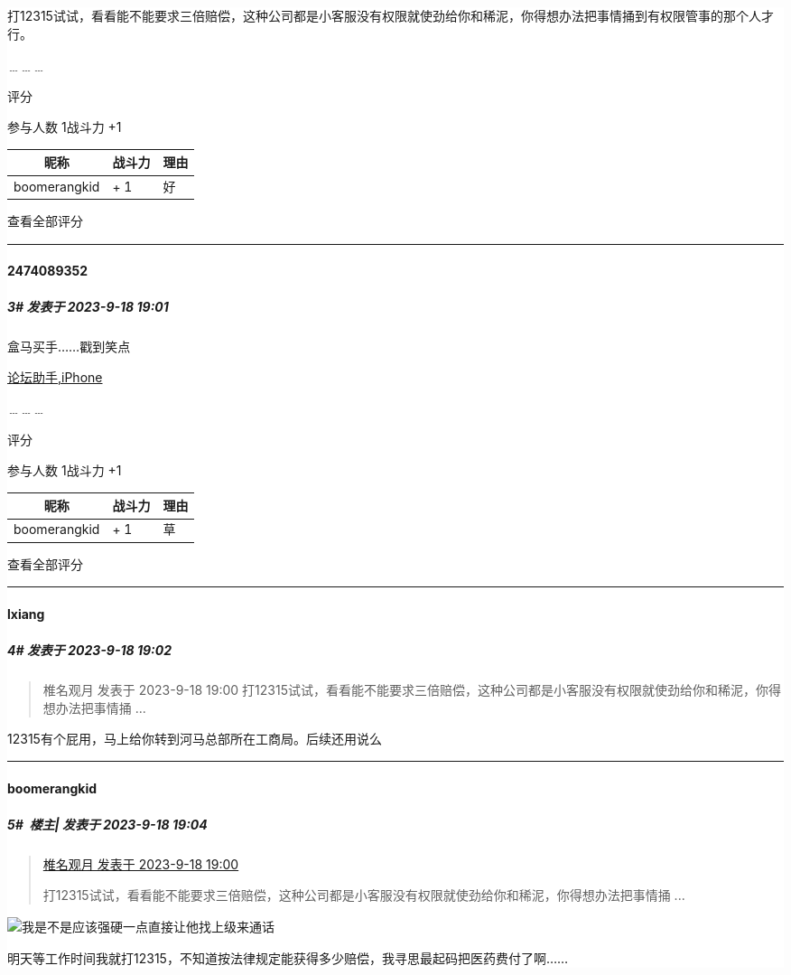 打12315试试，看看能不能要求三倍赔偿，这种公司都是小客服没有权限就使劲给你和稀泥，你得想办法把事情捅到有权限管事的那个人才行。

﹍﹍﹍

评分

 参与人数 1战斗力 +1

|昵称|战斗力|理由|
|----|---|---|
| boomerangkid| + 1|好|

查看全部评分

*****

####  2474089352  
##### 3#       发表于 2023-9-18 19:01

盒马买手……戳到笑点

[论坛助手,iPhone](https://bbs.saraba1st.com/2b/forum.php?mod=viewthread&amp;tid=2029836)

﹍﹍﹍

评分

 参与人数 1战斗力 +1

|昵称|战斗力|理由|
|----|---|---|
| boomerangkid| + 1|草|

查看全部评分

*****

####  lxiang  
##### 4#       发表于 2023-9-18 19:02

<blockquote>椎名观月 发表于 2023-9-18 19:00
打12315试试，看看能不能要求三倍赔偿，这种公司都是小客服没有权限就使劲给你和稀泥，你得想办法把事情捅 ...</blockquote>
12315有个屁用，马上给你转到河马总部所在工商局。后续还用说么

*****

####  boomerangkid  
##### 5#         楼主| 发表于 2023-9-18 19:04

<blockquote><a href="httphttps://bbs.saraba1st.com/2b/forum.php?mod=redirect&amp;goto=findpost&amp;pid=62449822&amp;ptid=2153304" target="_blank">椎名观月 发表于 2023-9-18 19:00</a>

打12315试试，看看能不能要求三倍赔偿，这种公司都是小客服没有权限就使劲给你和稀泥，你得想办法把事情捅 ...</blockquote>
<img src="https://static.saraba1st.com/image/smiley/face2017/068.png" referrerpolicy="no-referrer">我是不是应该强硬一点直接让他找上级来通话

明天等工作时间我就打12315，不知道按法律规定能获得多少赔偿，我寻思最起码把医药费付了啊……
